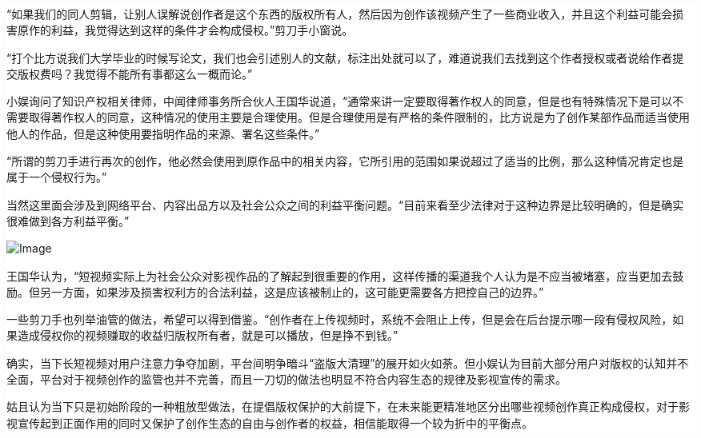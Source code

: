 “如果我们的同人剪辑，让别人误解说创作者是这个东西的版权所有人，然后因为创作该视频产生了一些商业收入，并且这个利益可能会损害原作的利益，我觉得达到这样的条件才会构成侵权。”剪刀手小窗说。

“打个比方说我们大学毕业的时候写论文，我们也会引述别人的文献，标注出处就可以了，难道说我们去找到这个作者授权或者说给作者提交版权费吗？我觉得不能所有事都这么一概而论。”

小娱询问了知识产权相关律师，中闻律师事务所合伙人王国华说道，“通常来讲一定要取得著作权人的同意，但是也有特殊情况下是可以不需要取得著作权人的同意，这种情况的使用主要是合理使用。但是合理使用是有严格的条件限制的，比方说是为了创作某部作品而适当使用他人的作品，但是这种使用要指明作品的来源、署名这些条件。”

“所谓的剪刀手进行再次的创作，他必然会使用到原作品中的相关内容，它所引用的范围如果说超过了适当的比例，那么这种情况肯定也是属于一个侵权行为。”

当然这里面会涉及到网络平台、内容出品方以及社会公众之间的利益平衡问题。“目前来看至少法律对于这种边界是比较明确的，但是确实很难做到各方利益平衡。”

![Image](https://mp.toutiao.com/mp/agw/article_material/open_image/get?code=MTE1MjQ1ODNlNTg5ZmZiZmJiOWE0Mjc0MThjNjNjZTgsMTYxOTg3ODc2NzM1MA==)

王国华认为，“短视频实际上为社会公众对影视作品的了解起到很重要的作用，这样传播的渠道我个人认为是不应当被堵塞，应当更加去鼓励。但另一方面，如果涉及损害权利方的合法利益，这是应该被制止的，这可能更需要各方把控自己的边界。”

一些剪刀手也列举油管的做法，希望可以得到借鉴。“创作者在上传视频时，系统不会阻止上传，但是会在后台提示哪一段有侵权风险，如果造成侵权你的视频赚取的收益归版权所有者，就是可以播放，但是挣不到钱。”

确实，当下长短视频对用户注意力争夺加剧，平台间明争暗斗“盗版大清理”的展开如火如荼。但小娱认为目前大部分用户对版权的认知并不全面，平台对于视频创作的监管也并不完善，而且一刀切的做法也明显不符合内容生态的规律及影视宣传的需求。

姑且认为当下只是初始阶段的一种粗放型做法，在提倡版权保护的大前提下，在未来能更精准地区分出哪些视频创作真正构成侵权，对于影视宣传起到正面作用的同时又保护了创作生态的自由与创作者的权益，相信能取得一个较为折中的平衡点。

